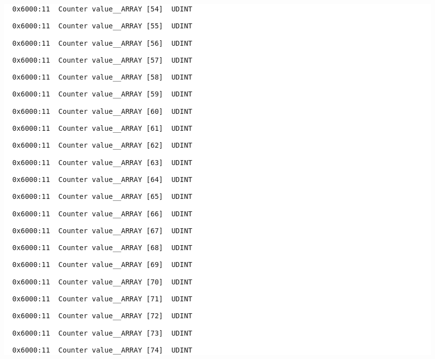 <tr>
<td><pre>  0x6000:11  Counter value__ARRAY [54]  UDINT</pre></td>
</tr>
<tr>
<td><pre>  0x6000:11  Counter value__ARRAY [55]  UDINT</pre></td>
</tr>
<tr>
<td><pre>  0x6000:11  Counter value__ARRAY [56]  UDINT</pre></td>
</tr>
<tr>
<td><pre>  0x6000:11  Counter value__ARRAY [57]  UDINT</pre></td>
</tr>
<tr>
<td><pre>  0x6000:11  Counter value__ARRAY [58]  UDINT</pre></td>
</tr>
<tr>
<td><pre>  0x6000:11  Counter value__ARRAY [59]  UDINT</pre></td>
</tr>
<tr>
<td><pre>  0x6000:11  Counter value__ARRAY [60]  UDINT</pre></td>
</tr>
<tr>
<td><pre>  0x6000:11  Counter value__ARRAY [61]  UDINT</pre></td>
</tr>
<tr>
<td><pre>  0x6000:11  Counter value__ARRAY [62]  UDINT</pre></td>
</tr>
<tr>
<td><pre>  0x6000:11  Counter value__ARRAY [63]  UDINT</pre></td>
</tr>
<tr>
<td><pre>  0x6000:11  Counter value__ARRAY [64]  UDINT</pre></td>
</tr>
<tr>
<td><pre>  0x6000:11  Counter value__ARRAY [65]  UDINT</pre></td>
</tr>
<tr>
<td><pre>  0x6000:11  Counter value__ARRAY [66]  UDINT</pre></td>
</tr>
<tr>
<td><pre>  0x6000:11  Counter value__ARRAY [67]  UDINT</pre></td>
</tr>
<tr>
<td><pre>  0x6000:11  Counter value__ARRAY [68]  UDINT</pre></td>
</tr>
<tr>
<td><pre>  0x6000:11  Counter value__ARRAY [69]  UDINT</pre></td>
</tr>
<tr>
<td><pre>  0x6000:11  Counter value__ARRAY [70]  UDINT</pre></td>
</tr>
<tr>
<td><pre>  0x6000:11  Counter value__ARRAY [71]  UDINT</pre></td>
</tr>
<tr>
<td><pre>  0x6000:11  Counter value__ARRAY [72]  UDINT</pre></td>
</tr>
<tr>
<td><pre>  0x6000:11  Counter value__ARRAY [73]  UDINT</pre></td>
</tr>
<tr>
<td><pre>  0x6000:11  Counter value__ARRAY [74]  UDINT</pre></td>
</tr>
<tr>